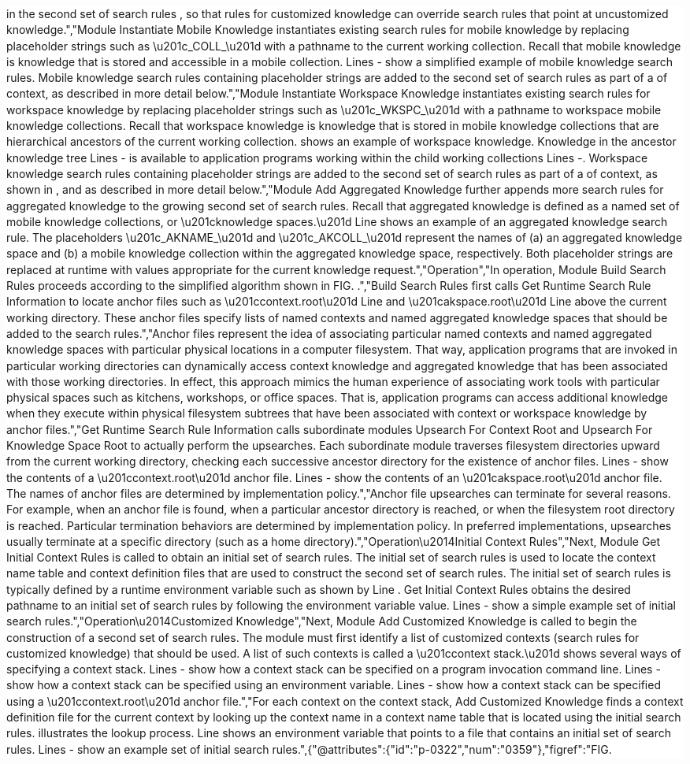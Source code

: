 in the second set of search rules , so that rules for customized knowledge can override search rules that point at uncustomized knowledge.","Module Instantiate Mobile Knowledge  instantiates existing search rules for mobile knowledge by replacing placeholder strings such as \u201c_COLL_\u201d with a pathname to the current working collection. Recall that mobile knowledge is knowledge that is stored and accessible in a mobile collection.  Lines - show a simplified example of mobile knowledge search rules. Mobile knowledge search rules containing placeholder strings are added to the second set of search rules as part of a of context, as described in more detail below.","Module Instantiate Workspace Knowledge  instantiates existing search rules for workspace knowledge by replacing placeholder strings such as \u201c_WKSPC_\u201d with a pathname to workspace mobile knowledge collections. Recall that workspace knowledge is knowledge that is stored in mobile knowledge collections that are hierarchical ancestors of the current working collection.  shows an example of workspace knowledge. Knowledge in the ancestor knowledge tree Lines - is available to application programs working within the child working collections Lines -. Workspace knowledge search rules containing placeholder strings are added to the second set of search rules as part of a of context, as shown in , and as described in more detail below.","Module Add Aggregated Knowledge  further appends more search rules for aggregated knowledge to the growing second set of search rules. Recall that aggregated knowledge is defined as a named set of mobile knowledge collections, or \u201cknowledge spaces.\u201d  Line  shows an example of an aggregated knowledge search rule. The placeholders \u201c_AKNAME_\u201d and \u201c_AKCOLL_\u201d represent the names of (a) an aggregated knowledge space and (b) a mobile knowledge collection within the aggregated knowledge space, respectively. Both placeholder strings are replaced at runtime with values appropriate for the current knowledge request.","Operation","In operation, Module Build Search Rules  proceeds according to the simplified algorithm shown in FIG. .","Build Search Rules  first calls Get Runtime Search Rule Information  to locate anchor files such as \u201ccontext.root\u201d  Line  and \u201cakspace.root\u201d  Line  above the current working directory. These anchor files specify lists of named contexts and named aggregated knowledge spaces that should be added to the search rules.","Anchor files represent the idea of associating particular named contexts and named aggregated knowledge spaces with particular physical locations in a computer filesystem. That way, application programs that are invoked in particular working directories can dynamically access context knowledge and aggregated knowledge that has been associated with those working directories. In effect, this approach mimics the human experience of associating work tools with particular physical spaces such as kitchens, workshops, or office spaces. That is, application programs can access additional knowledge when they execute within physical filesystem subtrees that have been associated with context or workspace knowledge by anchor files.","Get Runtime Search Rule Information  calls subordinate modules Upsearch For Context Root  and Upsearch For Knowledge Space Root  to actually perform the upsearches. Each subordinate module traverses filesystem directories upward from the current working directory, checking each successive ancestor directory for the existence of anchor files.  Lines - show the contents of a \u201ccontext.root\u201d anchor file.  Lines - show the contents of an \u201cakspace.root\u201d anchor file. The names of anchor files are determined by implementation policy.","Anchor file upsearches can terminate for several reasons. For example, when an anchor file is found, when a particular ancestor directory is reached, or when the filesystem root directory is reached. Particular termination behaviors are determined by implementation policy. In preferred implementations, upsearches usually terminate at a specific directory (such as a home directory).","Operation\u2014Initial Context Rules","Next, Module Get Initial Context Rules  is called to obtain an initial set of search rules. The initial set of search rules is used to locate the context name table and context definition files that are used to construct the second set of search rules. The initial set of search rules is typically defined by a runtime environment variable such as shown by  Line . Get Initial Context Rules  obtains the desired pathname to an initial set of search rules by following the environment variable value.  Lines - show a simple example set of initial search rules.","Operation\u2014Customized Knowledge","Next, Module Add Customized Knowledge  is called to begin the construction of a second set of search rules. The module must first identify a list of customized contexts (search rules for customized knowledge) that should be used. A list of such contexts is called a \u201ccontext stack.\u201d  shows several ways of specifying a context stack. Lines - show how a context stack can be specified on a program invocation command line. Lines - show how a context stack can be specified using an environment variable. Lines - show how a context stack can be specified using a \u201ccontext.root\u201d anchor file.","For each context on the context stack, Add Customized Knowledge  finds a context definition file for the current context by looking up the context name in a context name table that is located using the initial search rules.  illustrates the lookup process. Line  shows an environment variable that points to a file that contains an initial set of search rules. Lines - show an example set of initial search rules.",{"@attributes":{"id":"p-0322","num":"0359"},"figref":"FIG.